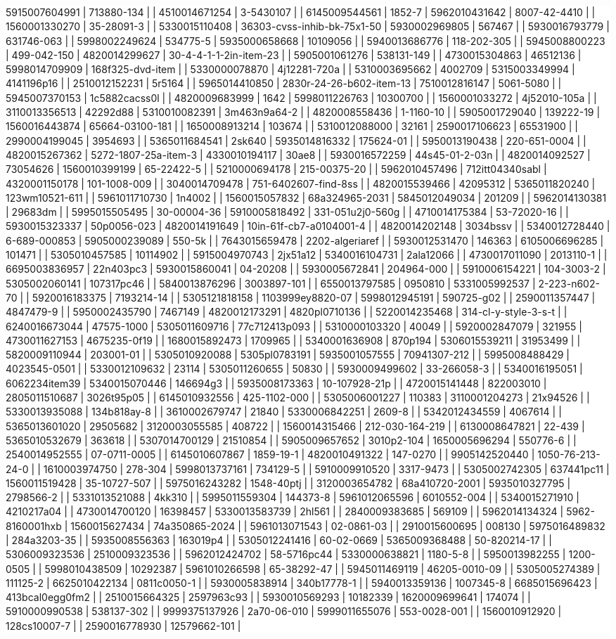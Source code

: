 5915007604991 | 713880-134 |  | 4510014671254 | 3-5430107 |  | 6145009544561 | 1852-7 | 
5962010431642 | 8007-42-4410 |  | 1560001330270 | 35-28091-3 |  | 5330015110408 | 36303-cvss-inhib-bk-75x1-50 | 
5930002969805 | 567467 |  | 5930016793779 | 631746-063 |  | 5998002249624 | 534775-5 | 
5935000658668 | 10109056 |  | 5940013686776 | 118-202-305 |  | 5945008800223 | 499-042-150 | 
4820014299627 | 30-4-4-1-1-2in-item-23 |  | 5905001061276 | 538131-149 |  | 4730015304863 | 46512136 | 
5998014709909 | 168f325-dvd-item |  | 5330000078870 | 4j12281-720a |  | 5310003695662 | 4002709 | 
5315003349994 | 4141196p16 |  | 2510012152231 | 5r5164 |  | 5965014410850 | 2830r-24-26-b602-item-13 | 
7510012816147 | 5061-5080 |  | 5945007370153 | 1c5882cacss0l |  | 4820009683999 | 1642 | 
5998011226763 | 10300700 |  | 1560001033272 | 4j52010-105a |  | 3110013356513 | 42292d88 | 
5310010082391 | 3m463n9a64-2 |  | 4820008558436 | 1-1160-10 |  | 5905001729040 | 139222-19 | 
1560016443874 | 65664-03100-181 |  | 1650008913214 | 103674 |  | 5310012088000 | 32161 | 
2590017106623 | 65531900 |  | 2990004199045 | 3954693 |  | 5365011684541 | 2sk640 | 
5935014816332 | 175624-01 |  | 5950013190438 | 220-651-0004 |  | 4820015267362 | 5272-1807-25a-item-3 | 
4330010194117 | 30ae8 |  | 5930016572259 | 44s45-01-2-03n |  | 4820014092527 | 73054626 | 
1560010399199 | 65-22422-5 |  | 5210000694178 | 215-00375-20 |  | 5962010457496 | 712itt04340sabl | 
4320001150178 | 101-1008-009 |  | 3040014709478 | 751-6402607-find-8ss |  | 4820015539466 | 42095312 | 
5365011820240 | 123wm10521-611 |  | 5961011710730 | 1n4002 |  | 1560015057832 | 68a324965-2031 | 
5845012049034 | 201209 |  | 5962014130381 | 29683dm |  | 5995015505495 | 30-00004-36 | 
5910005818492 | 331-051u2j0-560g |  | 4710014175384 | 53-72020-16 |  | 5930015323337 | 50p0056-023 | 
4820014191649 | 10in-61f-cb7-a0104001-4 |  | 4820014202148 | 3034bssv |  | 5340012728440 | 6-689-000853 | 
5905000239089 | 550-5k |  | 7643015659478 | 2202-algeriaref |  | 5930012531470 | 146363 | 
6105006696285 | 101471 |  | 5305010457585 | 10114902 |  | 5915004970743 | 2jx51a12 | 
5340016104731 | 2ala12066 |  | 4730017011090 | 2013110-1 |  | 6695003836957 | 22n403pc3 | 
5930015860041 | 04-20208 |  | 5930005672841 | 204964-000 |  | 5910006154221 | 104-3003-2 | 
5305002060141 | 107317pc46 |  | 5840013876296 | 3003897-101 |  | 6550013797585 | 0950810 | 
5331005992537 | 2-223-n602-70 |  | 5920016183375 | 7193214-14 |  | 5305121818158 | 1103999ey8820-07 | 
5998012945191 | 590725-g02 |  | 2590011357447 | 4847479-9 |  | 5950002435790 | 7467149 | 
4820012173291 | 4820pl0710136 |  | 5220014235468 | 314-cl-y-style-3-s-t |  | 6240016673044 | 47575-1000 | 
5305011609716 | 77c712413p093 |  | 5310000103320 | 40049 |  | 5920002847079 | 321955 | 
4730011627153 | 4675235-0f19 |  | 1680015892473 | 1709965 |  | 5340001636908 | 870p194 | 
5306015539211 | 31953499 |  | 5820009110944 | 203001-01 |  | 5305010920088 | 5305pl0783191 | 
5935001057555 | 70941307-212 |  | 5995008488429 | 4023545-0501 |  | 5330012109632 | 23114 | 
5305011260655 | 50830 |  | 5930009499602 | 33-266058-3 |  | 5340016195051 | 6062234item39 | 
5340015070446 | 146694g3 |  | 5935008173363 | 10-107928-21p |  | 4720015141448 | 822003010 | 
2805011510687 | 3026t95p05 |  | 6145010932556 | 425-1102-000 |  | 5305006001227 | 110383 | 
3110001204273 | 21x94526 |  | 5330013935088 | 134b818ay-8 |  | 3610002679747 | 21840 | 
5330006842251 | 2609-8 |  | 5342012434559 | 4067614 |  | 5365013601020 | 29505682 | 
3120003055585 | 408722 |  | 1560014315466 | 212-030-164-219 |  | 6130008647821 | 22-439 | 
5365010532679 | 363618 |  | 5307014700129 | 21510854 |  | 5905009657652 | 3010p2-104 | 
1650005696294 | 550776-6 |  | 2540014952555 | 07-0711-0005 |  | 6145010607867 | 1859-19-1 | 
4820010491322 | 147-0270 |  | 9905142520440 | 1050-76-213-24-0 |  | 1610003974750 | 278-304 | 
5998013737161 | 734129-5 |  | 5910009910520 | 3317-9473 |  | 5305002742305 | 637441pc11 | 
1560011519428 | 35-10727-507 |  | 5975016243282 | 1548-40ptj |  | 3120003654782 | 68a410720-2001 | 
5935010327795 | 2798566-2 |  | 5331013521088 | 4kk310 |  | 5995011559304 | 144373-8 | 
5961012065596 | 6010552-004 |  | 5340015271910 | 4210217a04 |  | 4730014700120 | 16398457 | 
5330013583739 | 2hl561 |  | 2840009383685 | 569109 |  | 5962014134324 | 5962-8160001hxb | 
1560015627434 | 74a350865-2024 |  | 5961013071543 | 02-0861-03 |  | 2910015600695 | 008130 | 
5975016489832 | 284a3203-35 |  | 5935008556363 | 163019p4 |  | 5305012241416 | 60-02-0669 | 
5365009368488 | 50-820214-17 |  | 5306009323536 | 2510009323536 |  | 5962012424702 | 58-5716pc44 | 
5330000638821 | 1180-5-8 |  | 5950013982255 | 1200-0505 |  | 5998010438509 | 10292387 | 
5961010266598 | 65-38292-47 |  | 5945011469119 | 46205-0010-09 |  | 5305005274389 | 111125-2 | 
6625010422134 | 0811c0050-1 |  | 5930005838914 | 340b17778-1 |  | 5940013359136 | 1007345-8 | 
6685015696423 | 413bcal0egg0fm2 |  | 2510015664325 | 2597963c93 |  | 5930010569293 | 10182339 | 
1620009699641 | 174074 |  | 5910000990538 | 538137-302 |  | 9999375137926 | 2a70-06-010 | 
5999011655076 | 553-0028-001 |  | 1560010912920 | 128cs10007-7 |  | 2590016778930 | 12579662-101 | 